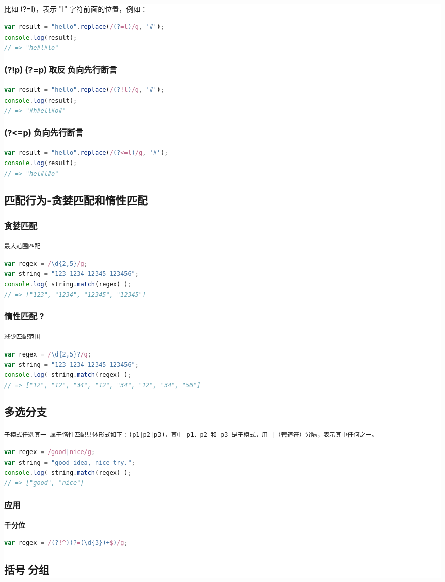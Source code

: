 比如 (?=l)，表示 "l" 字符前面的位置，例如：
```js
var result = "hello".replace(/(?=l)/g, '#');
console.log(result);
// => "he#l#lo"
```     
### (?!p) (?=p) 取反 负向先行断言
```js
var result = "hello".replace(/(?!l)/g, '#');
console.log(result);
// => "#h#ell#o#"
```
### (?<=p) 负向先行断言
```js
var result = "hello".replace(/(?<=l)/g, '#');
console.log(result);
// => "hel#l#o"
``` 

## 匹配行为-贪婪匹配和惰性匹配
  
### 贪婪匹配 
`最大范围匹配`
```js    
var regex = /\d{2,5}/g;
var string = "123 1234 12345 123456";
console.log( string.match(regex) );
// => ["123", "1234", "12345", "12345"]
```
### 惰性匹配 ?
`减少匹配范围`
```js     
var regex = /\d{2,5}?/g;
var string = "123 1234 12345 123456";
console.log( string.match(regex) );
// => ["12", "12", "34", "12", "34", "12", "34", "56"]
```

## 多选分支 
`子模式任选其一 属于惰性匹配具体形式如下：(p1|p2|p3)，其中 p1、p2 和 p3 是子模式，用 |（管道符）分隔，表示其中任何之一。`
```js  
var regex = /good|nice/g;
var string = "good idea, nice try.";
console.log( string.match(regex) );
// => ["good", "nice"]
```  
### 应用
**千分位**
```js
var regex = /(?!^)(?=(\d{3})+$)/g;
```
## 括号 分组
